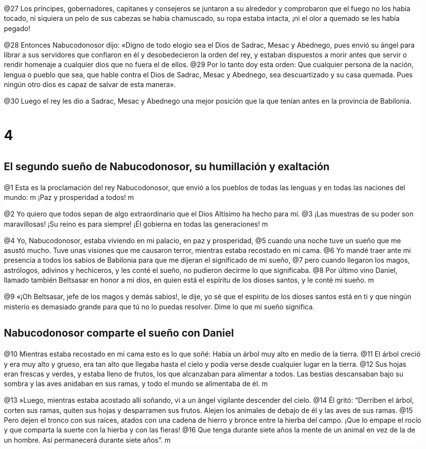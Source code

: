 @27 Los príncipes, gobernadores, capitanes y consejeros se juntaron a su alrededor y comprobaron que el fuego no los había tocado, ni siquiera un pelo de sus cabezas se había chamuscado, su ropa estaba intacta, ¡ni el olor a quemado se les había pegado!

@28 Entonces Nabucodonosor dijo: «Digno de todo elogio sea el Dios de Sadrac, Mesac y Abednego, pues envió su ángel para librar a sus servidores que confiaron en él y desobedecieron la orden del rey, y estaban dispuestos a morir antes que servir o rendir homenaje a cualquier dios que no fuera el de ellos. 
@29 Por lo tanto doy esta orden: Que cualquier persona de la nación, lengua o pueblo que sea, que hable contra el Dios de Sadrac, Mesac y Abednego, sea descuartizado y su casa quemada. Pues ningún otro dios es capaz de salvar de esta manera».

@30 Luego el rey les dio a Sadrac, Mesac y Abednego una mejor posición que la que tenían antes en la provincia de Babilonia. 

# 4 
## El segundo sueño de Nabucodonosor, su humillación y exaltación
@1 Esta es la proclamación del rey Nabucodonosor, que envió a los pueblos de todas las lenguas y en todas las naciones del mundo: m ¡Paz y prosperidad a todos! m

@2 Yo quiero que todos sepan de algo extraordinario que el Dios Altísimo ha hecho para mí. 
@3 ¡Las muestras de su poder son maravillosas! ¡Su reino es para siempre! ¡Él gobierna en todas las generaciones! m

@4 Yo, Nabucodonosor, estaba viviendo en mi palacio, en paz y prosperidad, 
@5 cuando una noche tuve un sueño que me asustó mucho. Tuve unas visiones que me causaron terror, mientras estaba recostado en mi cama. 
@6 Yo mandé traer ante mi presencia a todos los sabios de Babilonia para que me dijeran el significado de mi sueño, 
@7 pero cuando llegaron los magos, astrólogos, adivinos y hechiceros, y les conté el sueño, no pudieron decirme lo que significaba. 
@8 Por último vino Daniel, llamado también Beltsasar en honor a mi dios, en quien está el espíritu de los dioses santos, y le conté mi sueño. m

@9 «¡Oh Beltsasar, jefe de los magos y demás sabios!, le dije, yo sé que el espíritu de los dioses santos está en ti y que ningún misterio es demasiado grande para que tú no lo puedas resolver. Dime lo que mi sueño significa.

## Nabucodonosor comparte el sueño con Daniel
@10 Mientras estaba recostado en mi cama esto es lo que soñé: Había un árbol muy alto en medio de la tierra. 
@11 El árbol creció y era muy alto y grueso, era tan alto que llegaba hasta el cielo y podía verse desde cualquier lugar en la tierra. 
@12 Sus hojas eran frescas y verdes, y estaba lleno de frutos, los que alcanzaban para alimentar a todos. Las bestias descansaban bajo su sombra y las aves anidaban en sus ramas, y todo el mundo se alimentaba de él. m

@13 »Luego, mientras estaba acostado allí soñando, vi a un ángel vigilante descender del cielo. 
@14 Él gritó: “Derriben el árbol, corten sus ramas, quiten sus hojas y desparramen sus frutos. Alejen los animales de debajo de él y las aves de sus ramas. 
@15 Pero dejen el tronco con sus raíces, atados con una cadena de hierro y bronce entre la hierba del campo. ¡Que lo empape el rocío y que comparta la suerte con la hierba y con las fieras! 
@16 Que tenga durante siete años la mente de un animal en vez de la de un hombre. Así permanecerá durante siete años”. m
